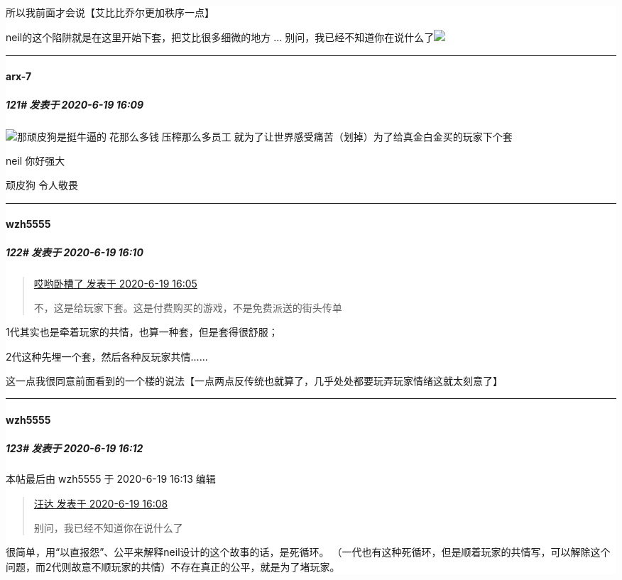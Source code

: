 所以我前面才会说【艾比比乔尔更加秩序一点】

neil的这个陷阱就是在这里开始下套，把艾比很多细微的地方 ...</blockquote>
别问，我已经不知道你在说什么了<img src="https://static.saraba1st.com/image/smiley/face2017/003.png" referrerpolicy="no-referrer">







-----

####  arx-7  
##### 121#       发表于 2020-6-19 16:09



<img src="https://static.saraba1st.com/image/smiley/face2017/067.png" referrerpolicy="no-referrer">那顽皮狗是挺牛逼的 花那么多钱 压榨那么多员工 就为了让世界感受痛苦（划掉）为了给真金白金买的玩家下个套

neil 你好强大

顽皮狗 令人敬畏







-----

####  wzh5555  
##### 122#       发表于 2020-6-19 16:10



<blockquote><a href="httphttps://bbs.saraba1st.com/2b/forum.php?mod=redirect&amp;goto=findpost&amp;pid=47864451&amp;ptid=1942620" target="_blank">哎哟卧槽了 发表于 2020-6-19 16:05</a>

不，这是给玩家下套。这是付费购买的游戏，不是免费派送的街头传单</blockquote>
1代其实也是牵着玩家的共情，也算一种套，但是套得很舒服；

2代这种先埋一个套，然后各种反玩家共情......

这一点我很同意前面看到的一个楼的说法【一点两点反传统也就算了，几乎处处都要玩弄玩家情绪这就太刻意了】







-----

####  wzh5555  
##### 123#       发表于 2020-6-19 16:12



 本帖最后由 wzh5555 于 2020-6-19 16:13 编辑 
<blockquote><a href="httphttps://bbs.saraba1st.com/2b/forum.php?mod=redirect&amp;goto=findpost&amp;pid=47864503&amp;ptid=1942620" target="_blank">汪达 发表于 2020-6-19 16:08</a>

别问，我已经不知道你在说什么了</blockquote>
很简单，用“以直报怨”、公平来解释neil设计的这个故事的话，是死循环。 （一代也有这种死循环，但是顺着玩家的共情写，可以解除这个问题，而2代则故意不顺玩家的共情）不存在真正的公平，就是为了堵玩家。
